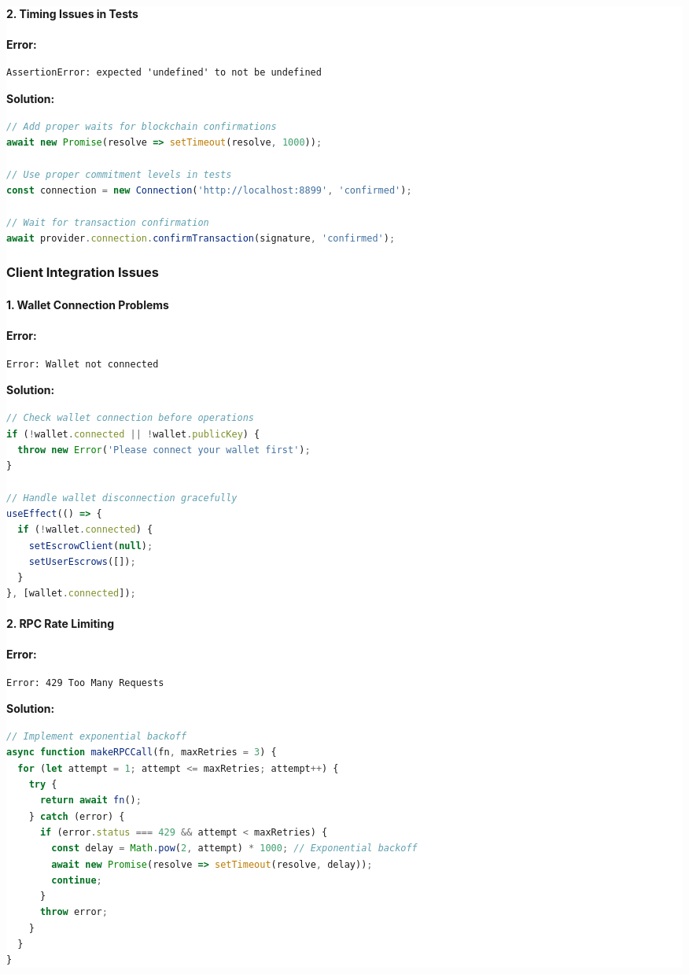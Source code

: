 #### 2. Timing Issues in Tests

**Error:**
```
AssertionError: expected 'undefined' to not be undefined
```

**Solution:**
```typescript
// Add proper waits for blockchain confirmations
await new Promise(resolve => setTimeout(resolve, 1000));

// Use proper commitment levels in tests
const connection = new Connection('http://localhost:8899', 'confirmed');

// Wait for transaction confirmation
await provider.connection.confirmTransaction(signature, 'confirmed');
```

### Client Integration Issues

#### 1. Wallet Connection Problems

**Error:**
```
Error: Wallet not connected
```

**Solution:**
```typescript
// Check wallet connection before operations
if (!wallet.connected || !wallet.publicKey) {
  throw new Error('Please connect your wallet first');
}

// Handle wallet disconnection gracefully
useEffect(() => {
  if (!wallet.connected) {
    setEscrowClient(null);
    setUserEscrows([]);
  }
}, [wallet.connected]);
```

#### 2. RPC Rate Limiting

**Error:**
```
Error: 429 Too Many Requests
```

**Solution:**
```typescript
// Implement exponential backoff
async function makeRPCCall(fn, maxRetries = 3) {
  for (let attempt = 1; attempt <= maxRetries; attempt++) {
    try {
      return await fn();
    } catch (error) {
      if (error.status === 429 && attempt < maxRetries) {
        const delay = Math.pow(2, attempt) * 1000; // Exponential backoff
        await new Promise(resolve => setTimeout(resolve, delay));
        continue;
      }
      throw error;
    }
  }
}
```